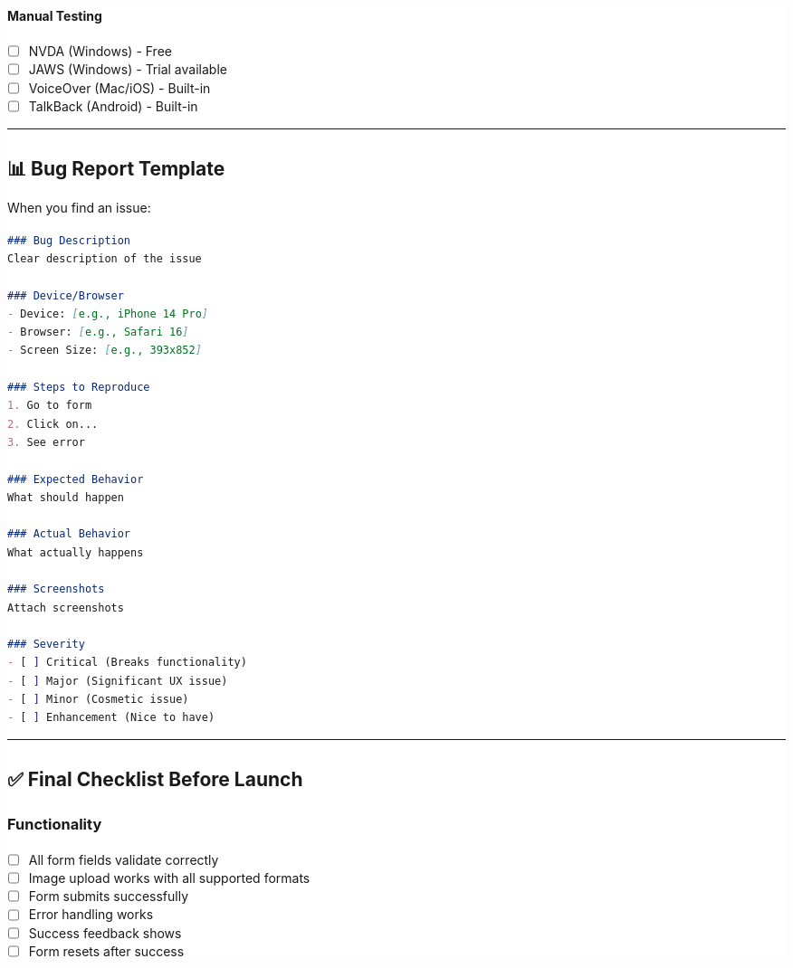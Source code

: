 #### Manual Testing
- [ ] NVDA (Windows) - Free
- [ ] JAWS (Windows) - Trial available
- [ ] VoiceOver (Mac/iOS) - Built-in
- [ ] TalkBack (Android) - Built-in

---

## 📊 Bug Report Template

When you find an issue:

```markdown
### Bug Description
Clear description of the issue

### Device/Browser
- Device: [e.g., iPhone 14 Pro]
- Browser: [e.g., Safari 16]
- Screen Size: [e.g., 393x852]

### Steps to Reproduce
1. Go to form
2. Click on...
3. See error

### Expected Behavior
What should happen

### Actual Behavior
What actually happens

### Screenshots
Attach screenshots

### Severity
- [ ] Critical (Breaks functionality)
- [ ] Major (Significant UX issue)
- [ ] Minor (Cosmetic issue)
- [ ] Enhancement (Nice to have)
```

---

## ✅ Final Checklist Before Launch

### Functionality
- [ ] All form fields validate correctly
- [ ] Image upload works with all supported formats
- [ ] Form submits successfully
- [ ] Error handling works
- [ ] Success feedback shows
- [ ] Form resets after success
